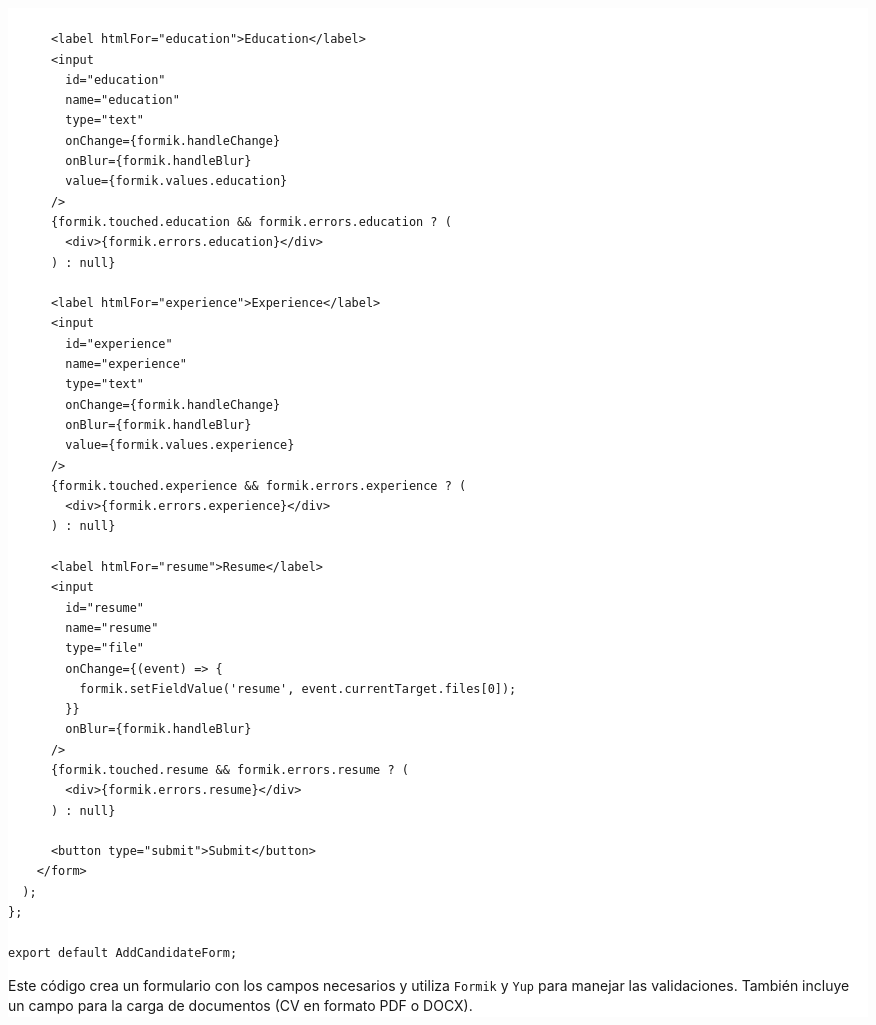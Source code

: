 ```tsx

      <label htmlFor="education">Education</label>
      <input
        id="education"
        name="education"
        type="text"
        onChange={formik.handleChange}
        onBlur={formik.handleBlur}
        value={formik.values.education}
      />
      {formik.touched.education && formik.errors.education ? (
        <div>{formik.errors.education}</div>
      ) : null}

      <label htmlFor="experience">Experience</label>
      <input
        id="experience"
        name="experience"
        type="text"
        onChange={formik.handleChange}
        onBlur={formik.handleBlur}
        value={formik.values.experience}
      />
      {formik.touched.experience && formik.errors.experience ? (
        <div>{formik.errors.experience}</div>
      ) : null}

      <label htmlFor="resume">Resume</label>
      <input
        id="resume"
        name="resume"
        type="file"
        onChange={(event) => {
          formik.setFieldValue('resume', event.currentTarget.files[0]);
        }}
        onBlur={formik.handleBlur}
      />
      {formik.touched.resume && formik.errors.resume ? (
        <div>{formik.errors.resume}</div>
      ) : null}

      <button type="submit">Submit</button>
    </form>
  );
};

export default AddCandidateForm;
```

Este código crea un formulario con los campos necesarios y utiliza `Formik` y `Yup` para manejar las validaciones. También incluye un campo para la carga de documentos (CV en formato PDF o DOCX).
